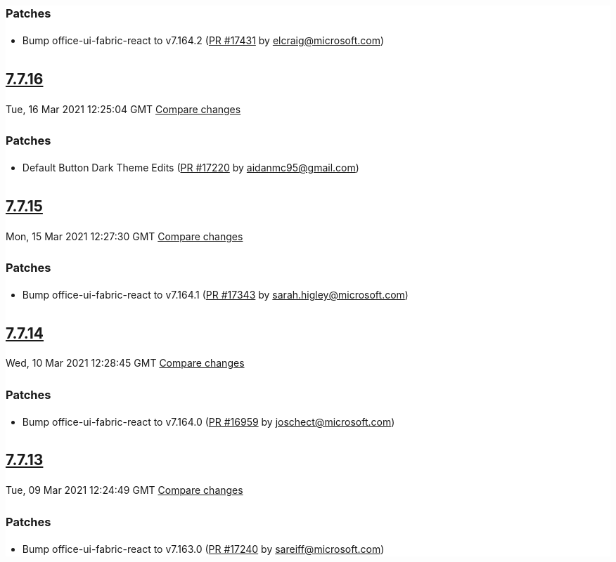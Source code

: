 ### Patches

- Bump office-ui-fabric-react to v7.164.2 ([PR #17431](https://github.com/microsoft/fluentui/pull/17431) by elcraig@microsoft.com)

## [7.7.16](https://github.com/microsoft/fluentui/tree/@uifabric/azure-themes_v7.7.16)

Tue, 16 Mar 2021 12:25:04 GMT 
[Compare changes](https://github.com/microsoft/fluentui/compare/@uifabric/azure-themes_v7.7.15..@uifabric/azure-themes_v7.7.16)

### Patches

- Default Button Dark Theme Edits ([PR #17220](https://github.com/microsoft/fluentui/pull/17220) by aidanmc95@gmail.com)

## [7.7.15](https://github.com/microsoft/fluentui/tree/@uifabric/azure-themes_v7.7.15)

Mon, 15 Mar 2021 12:27:30 GMT 
[Compare changes](https://github.com/microsoft/fluentui/compare/@uifabric/azure-themes_v7.7.14..@uifabric/azure-themes_v7.7.15)

### Patches

- Bump office-ui-fabric-react to v7.164.1 ([PR #17343](https://github.com/microsoft/fluentui/pull/17343) by sarah.higley@microsoft.com)

## [7.7.14](https://github.com/microsoft/fluentui/tree/@uifabric/azure-themes_v7.7.14)

Wed, 10 Mar 2021 12:28:45 GMT 
[Compare changes](https://github.com/microsoft/fluentui/compare/@uifabric/azure-themes_v7.7.13..@uifabric/azure-themes_v7.7.14)

### Patches

- Bump office-ui-fabric-react to v7.164.0 ([PR #16959](https://github.com/microsoft/fluentui/pull/16959) by joschect@microsoft.com)

## [7.7.13](https://github.com/microsoft/fluentui/tree/@uifabric/azure-themes_v7.7.13)

Tue, 09 Mar 2021 12:24:49 GMT 
[Compare changes](https://github.com/microsoft/fluentui/compare/@uifabric/azure-themes_v7.7.3..@uifabric/azure-themes_v7.7.13)

### Patches

- Bump office-ui-fabric-react to v7.163.0 ([PR #17240](https://github.com/microsoft/fluentui/pull/17240) by sareiff@microsoft.com)
